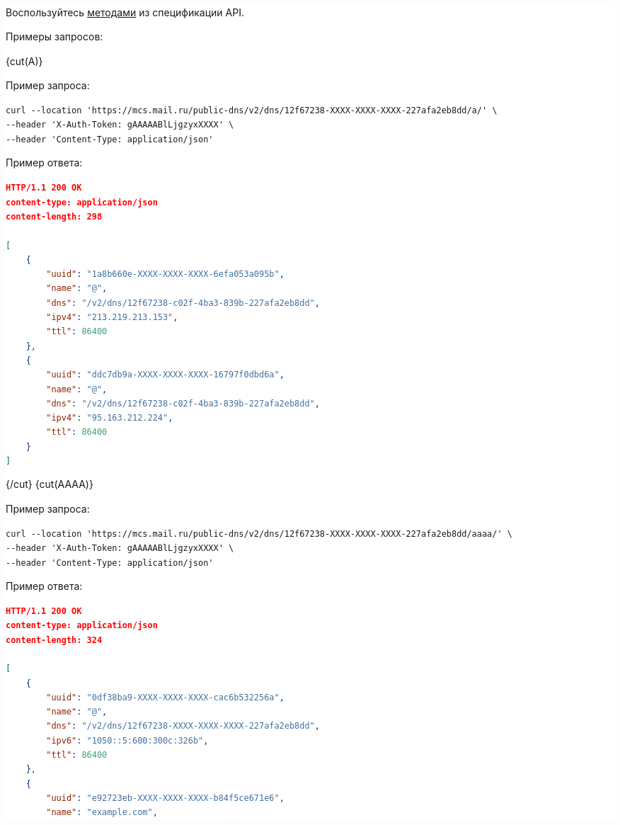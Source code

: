 Воспользуйтесь [методами](/ru/tools-for-using-services/api/api-spec/network-api/api-dns) из спецификации API.

Примеры запросов:

{cut(A)}

Пример запроса:

```curl
curl --location 'https://mcs.mail.ru/public-dns/v2/dns/12f67238-XXXX-XXXX-XXXX-227afa2eb8dd/a/' \
--header 'X-Auth-Token: gAAAAABlLjgzyxXXXX' \
--header 'Content-Type: application/json'
```

Пример ответа:

```json
HTTP/1.1 200 OK
content-type: application/json
content-length: 298

[
    {
        "uuid": "1a8b660e-XXXX-XXXX-XXXX-6efa053a095b",
        "name": "@",
        "dns": "/v2/dns/12f67238-c02f-4ba3-839b-227afa2eb8dd",
        "ipv4": "213.219.213.153",
        "ttl": 86400
    },
    {
        "uuid": "ddc7db9a-XXXX-XXXX-XXXX-16797f0dbd6a",
        "name": "@",
        "dns": "/v2/dns/12f67238-c02f-4ba3-839b-227afa2eb8dd",
        "ipv4": "95.163.212.224",
        "ttl": 86400
    }
]
```

{/cut}
{cut(AAAA)}

Пример запроса:

```curl
curl --location 'https://mcs.mail.ru/public-dns/v2/dns/12f67238-XXXX-XXXX-XXXX-227afa2eb8dd/aaaa/' \
--header 'X-Auth-Token: gAAAAABlLjgzyxXXXX' \
--header 'Content-Type: application/json'
```

Пример ответа:

```json
HTTP/1.1 200 OK
content-type: application/json
content-length: 324

[
    {
        "uuid": "0df38ba9-XXXX-XXXX-XXXX-cac6b532256a",
        "name": "@",
        "dns": "/v2/dns/12f67238-XXXX-XXXX-XXXX-227afa2eb8dd",
        "ipv6": "1050::5:600:300c:326b",
        "ttl": 86400
    },
    {
        "uuid": "e92723eb-XXXX-XXXX-XXXX-b84f5ce671e6",
        "name": "example.com",
```